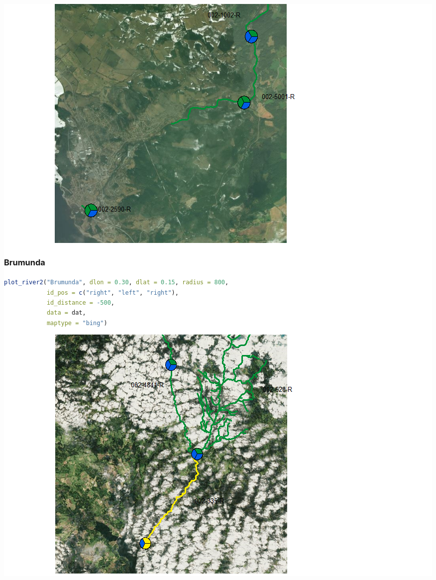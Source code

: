 ![](20_4stations_2021_files/figure-html/unnamed-chunk-24-1.png)

### Brumunda    


```r
plot_river2("Brumunda", dlon = 0.30, dlat = 0.15, radius = 800, 
            id_pos = c("right", "left", "right"),
            id_distance = -500, 
            data = dat,
            maptype = "bing")
```

![](20_4stations_2021_files/figure-html/unnamed-chunk-25-1.png)
